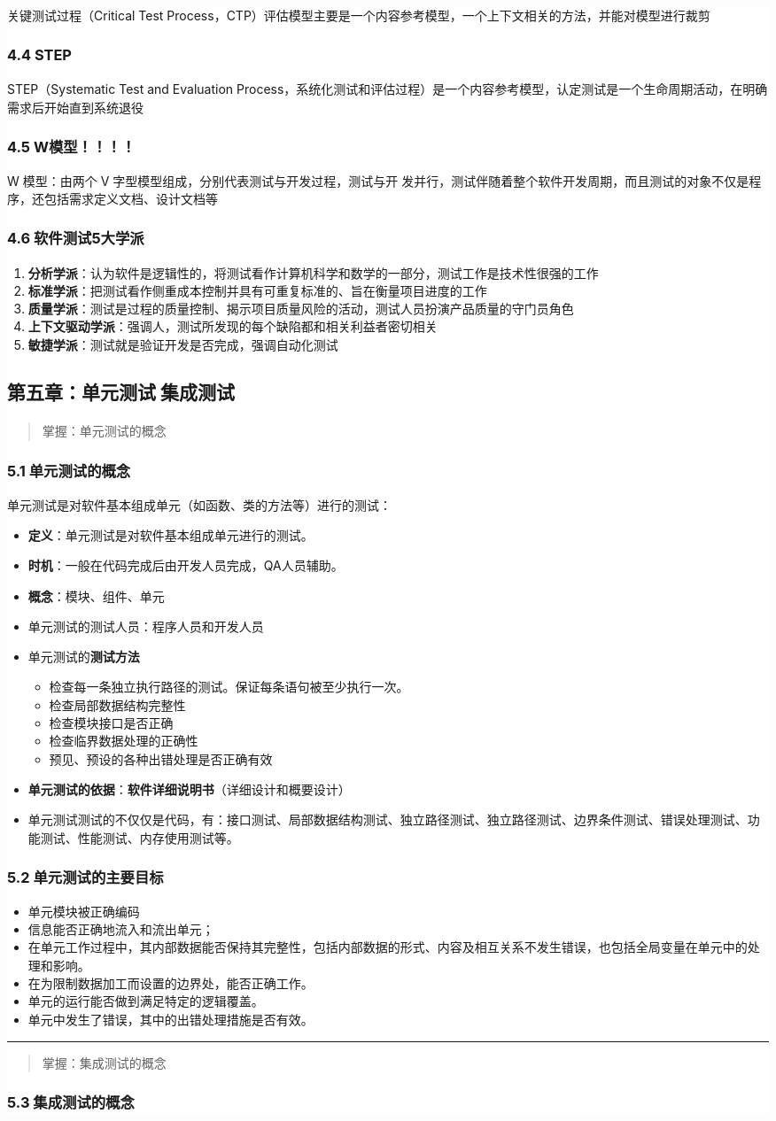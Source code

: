 关键测试过程（Critical Test Process，CTP）评估模型主要是一个内容参考模型，一个上下文相关的方法，并能对模型进行裁剪

### 4.4 STEP

STEP（Systematic Test and Evaluation Process，系统化测试和评估过程）是一个内容参考模型，认定测试是一个生命周期活动，在明确需求后开始直到系统退役

### 4.5 W模型！！！！

W 模型：由两个 V 字型模型组成，分别代表测试与开发过程，测试与开 发并行，测试伴随着整个软件开发周期，而且测试的对象不仅是程序，还包括需求定义文档、设计文档等

### 4.6 软件测试5大学派

1. **分析学派**：认为软件是逻辑性的，将测试看作计算机科学和数学的一部分，测试工作是技术性很强的工作
2. **标准学派**：把测试看作侧重成本控制并具有可重复标准的、旨在衡量项目进度的工作
3. **质量学派**：测试是过程的质量控制、揭示项目质量风险的活动，测试人员扮演产品质量的守门员角色
4. **上下文驱动学派**：强调人，测试所发现的每个缺陷都和相关利益者密切相关
5. **敏捷学派**：测试就是验证开发是否完成，强调自动化测试

## 第五章：单元测试 集成测试

> 掌握：单元测试的概念

### 5.1 单元测试的概念

单元测试是对软件基本组成单元（如函数、类的方法等）进行的测试：

- **定义**：单元测试是对软件基本组成单元进行的测试。
- **时机**：一般在代码完成后由开发人员完成，QA人员辅助。
- **概念**：模块、组件、单元
- 单元测试的测试人员：程序人员和开发人员
- 单元测试的**测试方法**

  - 检查每一条独立执行路径的测试。保证每条语句被至少执行一次。
  - 检查局部数据结构完整性
  - 检查模块接口是否正确
  - 检查临界数据处理的正确性
  - 预见、预设的各种出错处理是否正确有效
- **单元测试的依据**：**软件详细说明书**（详细设计和概要设计）
- 单元测试测试的不仅仅是代码，有：接口测试、局部数据结构测试、独立路径测试、独立路径测试、边界条件测试、错误处理测试、功能测试、性能测试、内存使用测试等。

### 5.2 单元测试的主要目标

- 单元模块被正确编码
- 信息能否正确地流入和流出单元；
- 在单元工作过程中，其内部数据能否保持其完整性，包括内部数据的形式、内容及相互关系不发生错误，也包括全局变量在单元中的处理和影响。
- 在为限制数据加工而设置的边界处，能否正确工作。
- 单元的运行能否做到满足特定的逻辑覆盖。
- 单元中发生了错误，其中的出错处理措施是否有效。

---

> 掌握：集成测试的概念

### 5.3 集成测试的概念
